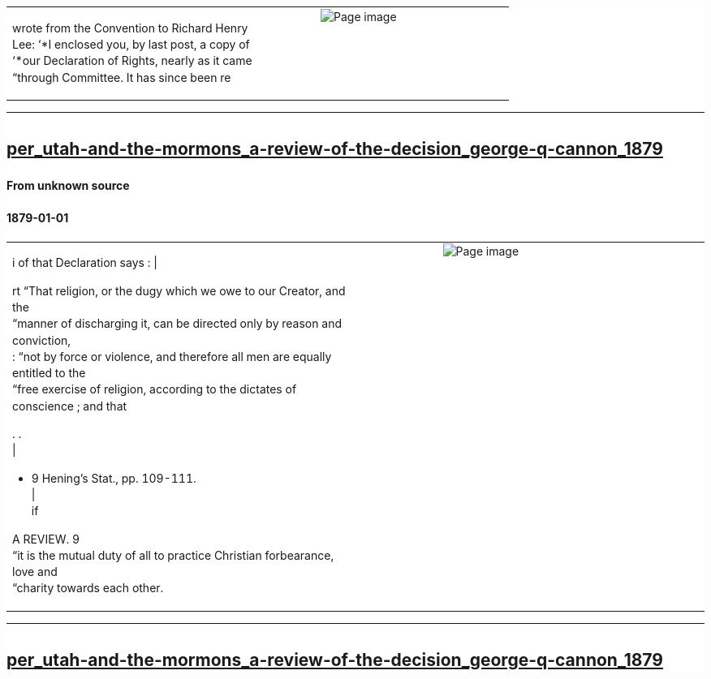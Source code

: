 <table style="width: 100%;"><tr><td style="width: 50%">

  
wrote from the Convention to Richard Henry  
Lee: ‘*I enclosed you, by last post, a copy of  
‘*our Declaration of Rights, nearly as it came  
“through Committee. It has since been re
</td><td style="width: 50%; max-height: 75%; margin: auto; display: block;">
<img alt="Page image" src="https://iiif.archive.org/image/iiif/2/sim_historical-magazine-biography-of-america_1873-12_2_6%2Fsim_historical-magazine-biography-of-america_1873-12_2_6_jp2.zip%2Fsim_historical-magazine-biography-of-america_1873-12_2_6_jp2%2Fsim_historical-magazine-biography-of-america_1873-12_2_6_0017.jp2/pct:55.191693290734825,74.73591549295774,34.14536741214057,4.694835680751174/600,/0/default.jpg"/>
</td>
</tr></table>

---

## [per_utah-and-the-mormons_a-review-of-the-decision_george-q-cannon_1879](https://archive.org/details/per_utah-and-the-mormons_a-review-of-the-decision_george-q-cannon_1879/page/n13/mode/1up?view=theater)

#### From unknown source

#### 1879-01-01

<table style="width: 100%;"><tr><td style="width: 50%">

  
  
i of that Declaration says : |  
  
rt “That religion, or the dugy which we owe to our Creator, and the  
“manner of discharging it, can be directed only by reason and conviction,  
: “not by force or violence, and therefore all men are equally entitled to the  
“free exercise of religion, according to the dictates of conscience ; and that  
  
. .  
|  
* 9 Hening’s Stat., pp. 109-111.  
|  
if  
  
A REVIEW. 9  
“it is the mutual duty of all to practice Christian forbearance, love and  
“charity towards each other.
</td><td style="width: 50%; max-height: 75%; margin: auto; display: block;">
<img alt="Page image" src="https://iiif.archive.org/image/iiif/2/per_utah-and-the-mormons_a-review-of-the-decision_george-q-cannon_1879%2Fper_utah-and-the-mormons_a-review-of-the-decision_george-q-cannon_1879_jp2.zip%2Fper_utah-and-the-mormons_a-review-of-the-decision_george-q-cannon_1879_jp2%2Fper_utah-and-the-mormons_a-review-of-the-decision_george-q-cannon_1879_0013.jp2/pct:7.1798055038278505,5.475101626016261,82.08152286364577,82.4314024390244/,600/0/default.jpg"/>
</td>
</tr></table>

---

## [per_utah-and-the-mormons_a-review-of-the-decision_george-q-cannon_1879](https://archive.org/details/per_utah-and-the-mormons_a-review-of-the-decision_george-q-cannon_1879/page/n14/mode/1up?view=theater)

